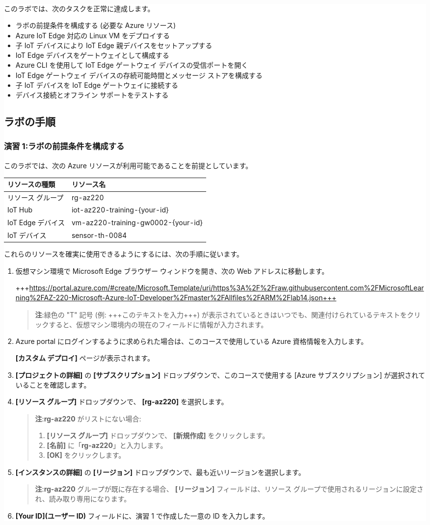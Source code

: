 このラボでは、次のタスクを正常に達成します。

* ラボの前提条件を構成する (必要な Azure リソース)
* Azure IoT Edge 対応の Linux VM をデプロイする
* 子 IoT デバイスにより IoT Edge 親デバイスをセットアップする
* IoT Edge デバイスをゲートウェイとして構成する
* Azure CLI を使用して IoT Edge ゲートウェイ デバイスの受信ポートを開く
* IoT Edge ゲートウェイ デバイスの存続可能時間とメッセージ ストアを構成する
* 子 IoT デバイスを IoT Edge ゲートウェイに接続する
* デバイス接続とオフライン サポートをテストする

## <a name="lab-instructions"></a>ラボの手順

### <a name="exercise-1-configure-lab-prerequisites"></a>演習 1:ラボの前提条件を構成する

このラボでは、次の Azure リソースが利用可能であることを前提としています。

| リソースの種類 | リソース名 |
| :-- | :-- |
| リソース グループ | rg-az220 |
| IoT Hub | iot-az220-training-{your-id} |
| IoT Edge デバイス | vm-az220-training-gw0002-{your-id} |
| IoT デバイス | sensor-th-0084 |

これらのリソースを確実に使用できるようにするには、次の手順に従います。

1. 仮想マシン環境で Microsoft Edge ブラウザー ウィンドウを開き、次の Web アドレスに移動します。
 
    +++https://portal.azure.com/#create/Microsoft.Template/uri/https%3A%2F%2Fraw.githubusercontent.com%2FMicrosoftLearning%2FAZ-220-Microsoft-Azure-IoT-Developer%2Fmaster%2FAllfiles%2FARM%2Flab14.json+++

    > **注**:緑色の "T" 記号 (例: +++このテキストを入力+++) が表示されているときはいつでも、関連付けられているテキストをクリックすると、仮想マシン環境内の現在のフィールドに情報が入力されます。

1. Azure portal にログインするように求められた場合は、このコースで使用している Azure 資格情報を入力します。

    **[カスタム デプロイ]** ページが表示されます。

1. **[プロジェクトの詳細]** の **[サブスクリプション]** ドロップダウンで、このコースで使用する [Azure サブスクリプション] が選択されていることを確認します。

1. **[リソース グループ]** ドロップダウンで、 **[rg-az220]** を選択します。

    > **注**:**rg-az220** がリストにない場合:
    >
    > 1. **[リソース グループ]** ドロップダウンで、 **[新規作成]** をクリックします。
    > 1. **[名前]** に「**rg-az220**」と入力します。
    > 1. **[OK]** をクリックします。

1. **[インスタンスの詳細]** の **[リージョン]** ドロップダウンで、最も近いリージョンを選択します。

    > **注**:**rg-az220** グループが既に存在する場合、 **[リージョン]** フィールドは、リソース グループで使用されるリージョンに設定され、読み取り専用になります。

1. **[Your ID](ユーザー ID)** フィールドに、演習 1 で作成した一意の ID を入力します。
